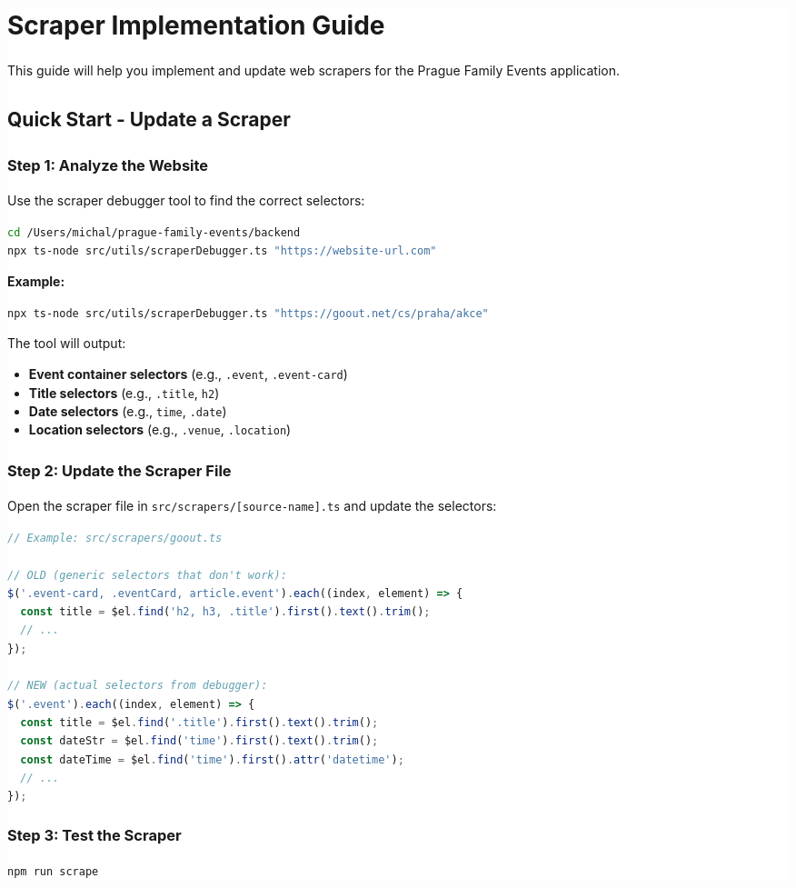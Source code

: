 # Scraper Implementation Guide

This guide will help you implement and update web scrapers for the Prague Family Events application.

## Quick Start - Update a Scraper

### Step 1: Analyze the Website

Use the scraper debugger tool to find the correct selectors:

```bash
cd /Users/michal/prague-family-events/backend
npx ts-node src/utils/scraperDebugger.ts "https://website-url.com"
```

**Example:**
```bash
npx ts-node src/utils/scraperDebugger.ts "https://goout.net/cs/praha/akce"
```

The tool will output:
- **Event container selectors** (e.g., `.event`, `.event-card`)
- **Title selectors** (e.g., `.title`, `h2`)
- **Date selectors** (e.g., `time`, `.date`)
- **Location selectors** (e.g., `.venue`, `.location`)

### Step 2: Update the Scraper File

Open the scraper file in `src/scrapers/[source-name].ts` and update the selectors:

```typescript
// Example: src/scrapers/goout.ts

// OLD (generic selectors that don't work):
$('.event-card, .eventCard, article.event').each((index, element) => {
  const title = $el.find('h2, h3, .title').first().text().trim();
  // ...
});

// NEW (actual selectors from debugger):
$('.event').each((index, element) => {
  const title = $el.find('.title').first().text().trim();
  const dateStr = $el.find('time').first().text().trim();
  const dateTime = $el.find('time').first().attr('datetime');
  // ...
});
```

### Step 3: Test the Scraper

```bash
npm run scrape
```
